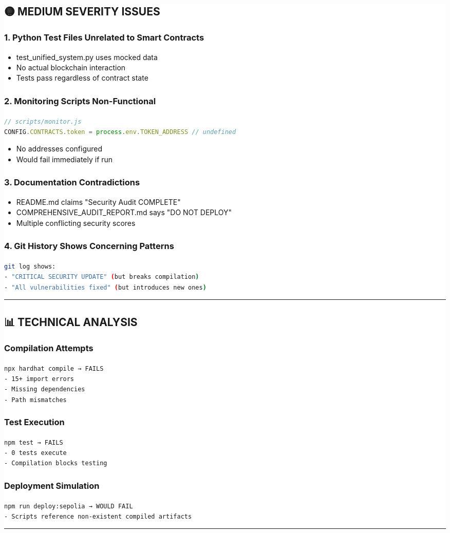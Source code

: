 ## 🟡 MEDIUM SEVERITY ISSUES

### 1. Python Test Files Unrelated to Smart Contracts
- test_unified_system.py uses mocked data
- No actual blockchain interaction
- Tests pass regardless of contract state

### 2. Monitoring Scripts Non-Functional
```javascript
// scripts/monitor.js
CONFIG.CONTRACTS.token = process.env.TOKEN_ADDRESS // undefined
```
- No addresses configured
- Would fail immediately if run

### 3. Documentation Contradictions
- README.md claims "Security Audit COMPLETE"
- COMPREHENSIVE_AUDIT_REPORT.md says "DO NOT DEPLOY"
- Multiple conflicting security scores

### 4. Git History Shows Concerning Patterns
```bash
git log shows:
- "CRITICAL SECURITY UPDATE" (but breaks compilation)
- "All vulnerabilities fixed" (but introduces new ones)
```

---

## 📊 TECHNICAL ANALYSIS

### Compilation Attempts
```bash
npx hardhat compile → FAILS
- 15+ import errors
- Missing dependencies
- Path mismatches
```

### Test Execution
```bash
npm test → FAILS
- 0 tests execute
- Compilation blocks testing
```

### Deployment Simulation
```bash
npm run deploy:sepolia → WOULD FAIL
- Scripts reference non-existent compiled artifacts
```

---